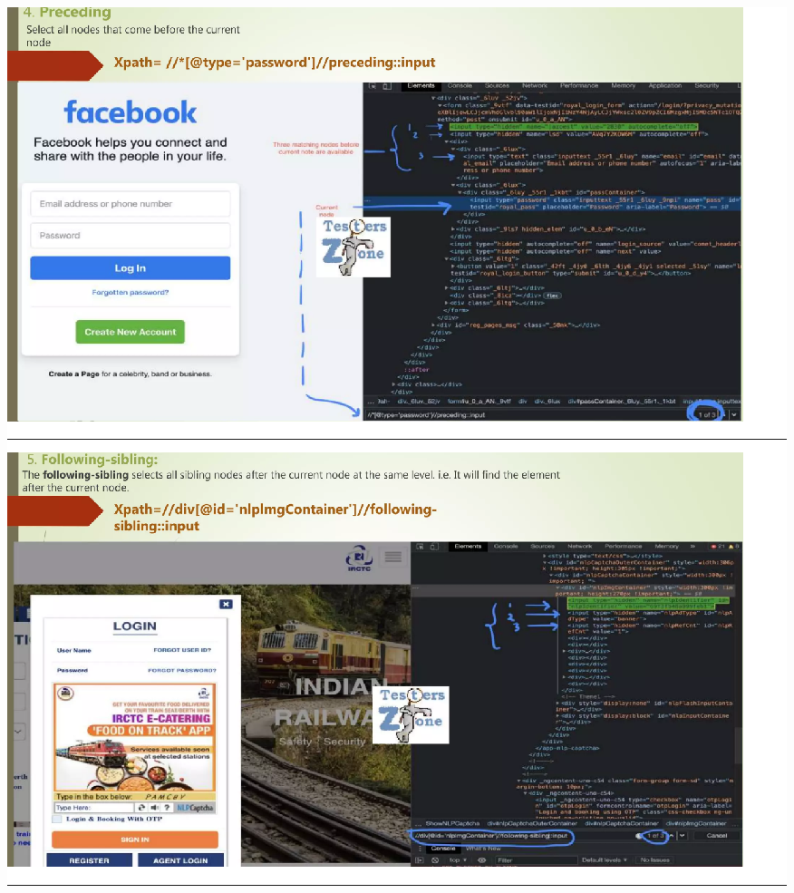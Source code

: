 
![1713516475879](image/L19-L32Selenium_practice/1713516475879.png)

---

![1713516485143](image/L19-L32Selenium_practice/1713516485143.png)

---